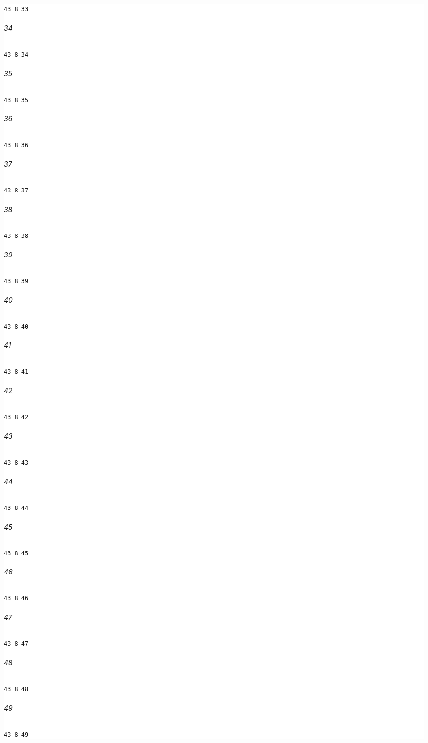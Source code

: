 ``` verse
43 8 33 
```
###### 34
``` verse
43 8 34 
```
###### 35
``` verse
43 8 35 
```
###### 36
``` verse
43 8 36 
```
###### 37
``` verse
43 8 37 
```
###### 38
``` verse
43 8 38 
```
###### 39
``` verse
43 8 39 
```
###### 40
``` verse
43 8 40 
```
###### 41
``` verse
43 8 41 
```
###### 42
``` verse
43 8 42 
```
###### 43
``` verse
43 8 43 
```
###### 44
``` verse
43 8 44 
```
###### 45
``` verse
43 8 45 
```
###### 46
``` verse
43 8 46 
```
###### 47
``` verse
43 8 47 
```
###### 48
``` verse
43 8 48 
```
###### 49
``` verse
43 8 49 
```